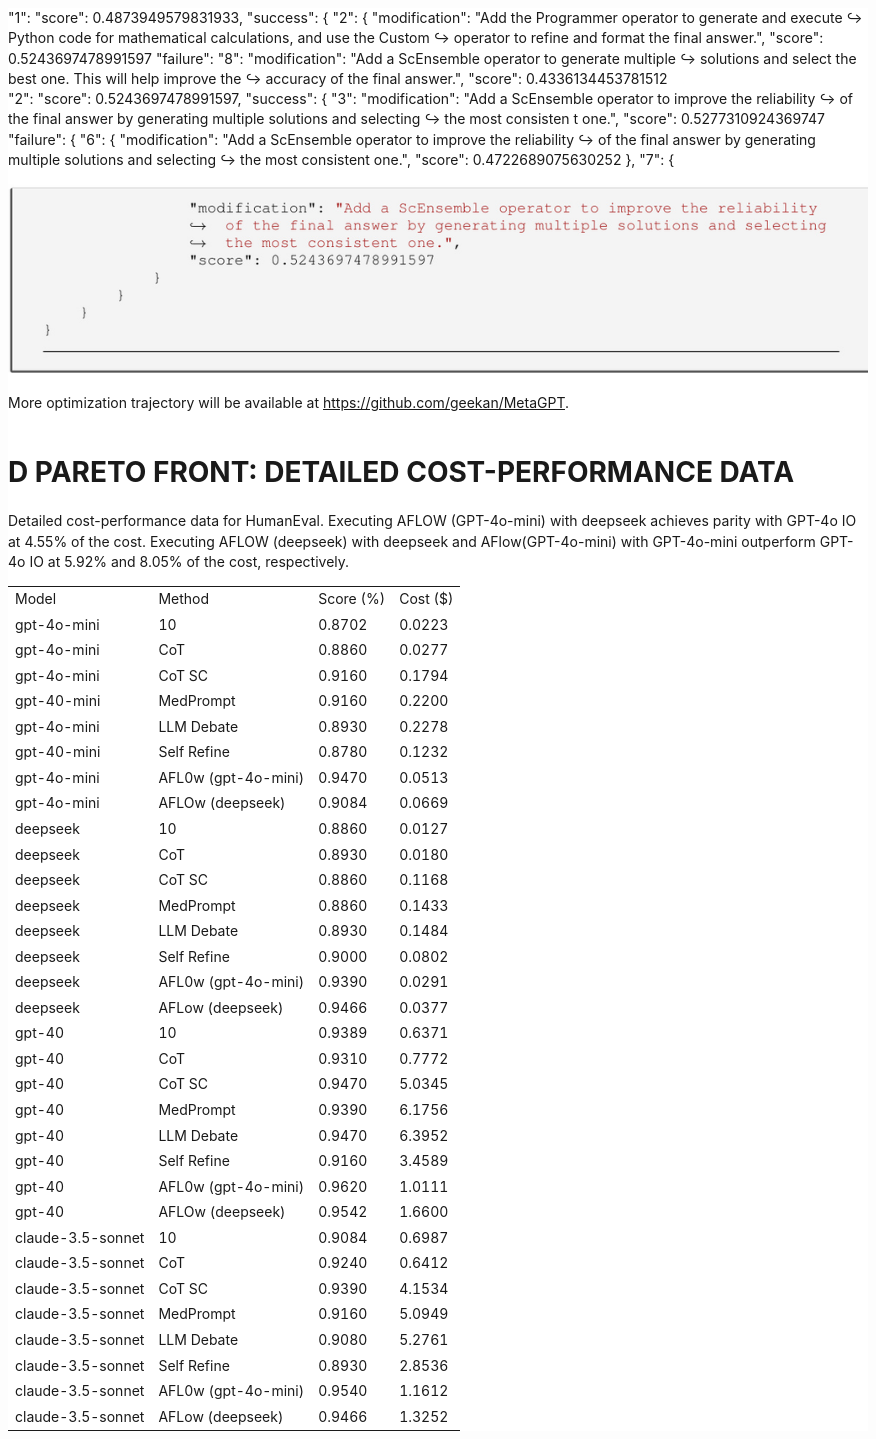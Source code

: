 "1": "score": 0.4873949579831933, "success": { "2": { "modification": "Add the Programmer operator to generate and execute $\hookrightarrow$ Python code for mathematical calculations, and use the Custom $\hookrightarrow$ operator to refine and format the final answer.", "score": 0.5243697478991597 "failure": "8": "modification": "Add a ScEnsemble operator to generate multiple $\hookrightarrow$ solutions and select the best one. This will help improve the $\hookrightarrow$ accuracy of the final answer.", "score": 0.4336134453781512   
"2": "score": 0.5243697478991597, "success": { "3": "modification": "Add a ScEnsemble operator to improve the reliability $\hookrightarrow$ of the final answer by generating multiple solutions and selecting $\hookrightarrow$ the most consisten t one.", "score": 0.5277310924369747 "failure": { "6": { "modification": "Add a ScEnsemble operator to improve the reliability $\hookrightarrow$ of the final answer by generating multiple solutions and selecting $\hookrightarrow$ the most consistent one.", "score": 0.4722689075630252 }, "7": {  

![](images/6f05f83cf2e298f0395d7cd594ed61f6ebfa31b65bde1b29648167b82d2754d0.jpg)  

More optimization trajectory will be available at https://github.com/geekan/MetaGPT.  

# D PARETO FRONT: DETAILED COST-PERFORMANCE DATA  

Detailed cost-performance data for HumanEval. Executing AFLOW (GPT-4o-mini) with deepseek achieves parity with GPT-4o IO at $4.55\%$ of the cost. Executing AFLOW (deepseek) with deepseek and AFlow(GPT-4o-mini) with GPT-4o-mini outperform GPT-4o IO at $5.92\%$ and $8.05\%$ of the cost, respectively.   


<html><body><table><tr><td>Model</td><td>Method</td><td>Score (%)</td><td>Cost ($)</td></tr><tr><td>gpt-4o-mini</td><td>10</td><td>0.8702</td><td>0.0223</td></tr><tr><td> gpt-4o-mini</td><td>CoT</td><td>0.8860</td><td>0.0277</td></tr><tr><td> gpt-4o-mini</td><td>CoT SC</td><td>0.9160</td><td>0.1794</td></tr><tr><td> gpt-40-mini</td><td>MedPrompt</td><td>0.9160</td><td>0.2200</td></tr><tr><td> gpt-4o-mini</td><td>LLM Debate</td><td>0.8930</td><td>0.2278</td></tr><tr><td> gpt-40-mini</td><td>Self Refine</td><td>0.8780</td><td>0.1232</td></tr><tr><td> gpt-4o-mini</td><td>AFL0w (gpt-4o-mini)</td><td>0.9470</td><td>0.0513</td></tr><tr><td> gpt-4o-mini</td><td>AFLOw (deepseek)</td><td>0.9084</td><td>0.0669</td></tr><tr><td>deepseek</td><td>10</td><td>0.8860</td><td>0.0127</td></tr><tr><td>deepseek</td><td>CoT</td><td>0.8930</td><td>0.0180</td></tr><tr><td>deepseek</td><td>CoT SC</td><td>0.8860</td><td>0.1168</td></tr><tr><td>deepseek</td><td>MedPrompt</td><td>0.8860</td><td>0.1433</td></tr><tr><td>deepseek</td><td>LLM Debate</td><td>0.8930</td><td>0.1484</td></tr><tr><td>deepseek</td><td>Self Refine</td><td>0.9000</td><td>0.0802</td></tr><tr><td>deepseek</td><td>AFL0w (gpt-4o-mini)</td><td>0.9390</td><td>0.0291</td></tr><tr><td>deepseek</td><td>AFLow (deepseek)</td><td>0.9466</td><td>0.0377</td></tr><tr><td>gpt-40</td><td>10</td><td>0.9389</td><td>0.6371</td></tr><tr><td> gpt-40</td><td>CoT</td><td>0.9310</td><td>0.7772</td></tr><tr><td>gpt-40</td><td>CoT SC</td><td>0.9470</td><td>5.0345</td></tr><tr><td>gpt-40</td><td>MedPrompt</td><td>0.9390</td><td>6.1756</td></tr><tr><td>gpt-40</td><td>LLM Debate</td><td>0.9470</td><td>6.3952</td></tr><tr><td>gpt-40</td><td>Self Refine</td><td>0.9160</td><td>3.4589</td></tr><tr><td>gpt-40</td><td>AFL0w (gpt-4o-mini)</td><td>0.9620</td><td>1.0111</td></tr><tr><td>gpt-40</td><td>AFLOw (deepseek)</td><td>0.9542</td><td>1.6600</td></tr><tr><td>claude-3.5-sonnet</td><td>10</td><td>0.9084</td><td>0.6987</td></tr><tr><td>claude-3.5-sonnet</td><td>CoT</td><td>0.9240</td><td>0.6412</td></tr><tr><td>claude-3.5-sonnet</td><td>CoT SC</td><td>0.9390</td><td>4.1534</td></tr><tr><td>claude-3.5-sonnet</td><td>MedPrompt</td><td>0.9160</td><td>5.0949</td></tr><tr><td>claude-3.5-sonnet</td><td>LLM Debate</td><td>0.9080</td><td>5.2761</td></tr><tr><td>claude-3.5-sonnet</td><td>Self Refine</td><td>0.8930</td><td>2.8536</td></tr><tr><td>claude-3.5-sonnet</td><td>AFL0w (gpt-4o-mini)</td><td>0.9540</td><td>1.1612</td></tr><tr><td>claude-3.5-sonnet</td><td>AFLow (deepseek)</td><td>0.9466</td><td>1.3252</td></tr></table></body></html>  